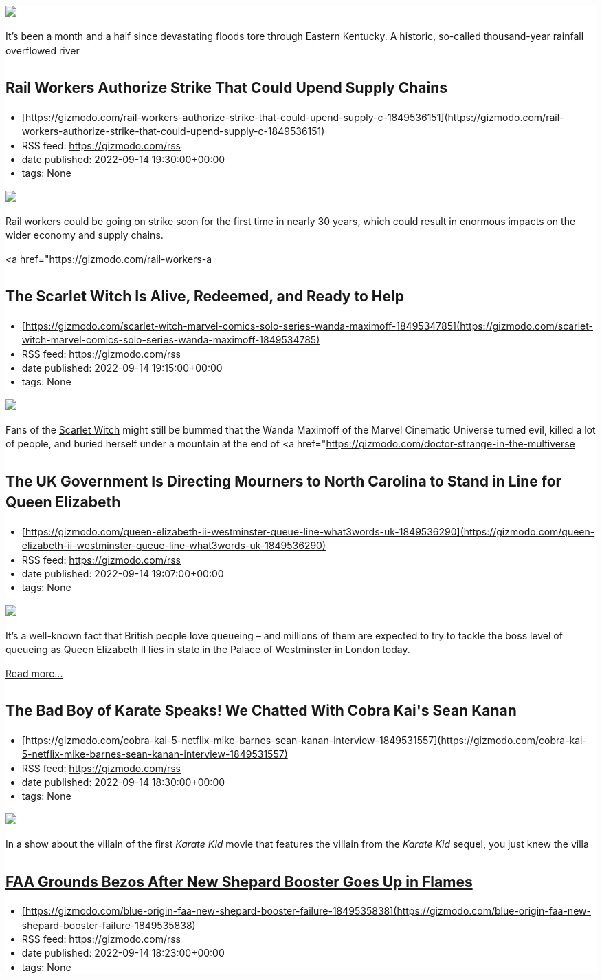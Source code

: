 <img src="https://i.kinja-img.com/gawker-media/image/upload/s--D2Ty5tPF--/c_fit,fl_progressive,q_80,w_636/c1e6d28ba76ac98750e2d5986aabde3b.jpg" /><p>It’s been a month and a half since <a href="https://gizmodo.com/kentucky-gov-were-going-to-be-finding-bodies-for-weeks-1849354284/slides/2">devastating floods</a> tore through Eastern Kentucky. A historic, so-called <a href="https://gizmodo.com/death-valley-climate-change-thousand-year-rainfall-1849399962">thousand-year rainfall</a> overflowed river

## Rail Workers Authorize Strike That Could Upend Supply Chains
 - [https://gizmodo.com/rail-workers-authorize-strike-that-could-upend-supply-c-1849536151](https://gizmodo.com/rail-workers-authorize-strike-that-could-upend-supply-c-1849536151)
 - RSS feed: https://gizmodo.com/rss
 - date published: 2022-09-14 19:30:00+00:00
 - tags: None

<img src="https://i.kinja-img.com/gawker-media/image/upload/s--AIgshGCC--/c_fit,fl_progressive,q_80,w_636/2019b13a6c3654ba27440b0738973cfa.jpg" /><p>Rail workers could be going on strike soon for the first time <a href="https://www.barrons.com/articles/railroad-workers-union-strike-shut-down-51663100305" rel="noopener noreferrer" target="_blank">in nearly 30 years</a>, which could result in enormous impacts on the wider economy and supply chains.</p><p><a href="https://gizmodo.com/rail-workers-a

## The Scarlet Witch Is Alive, Redeemed, and Ready to Help
 - [https://gizmodo.com/scarlet-witch-marvel-comics-solo-series-wanda-maximoff-1849534785](https://gizmodo.com/scarlet-witch-marvel-comics-solo-series-wanda-maximoff-1849534785)
 - RSS feed: https://gizmodo.com/rss
 - date published: 2022-09-14 19:15:00+00:00
 - tags: None

<img src="https://i.kinja-img.com/gawker-media/image/upload/s--TvNWD0JY--/c_fit,fl_progressive,q_80,w_636/74d164cbc20992c65f85be59a95a38b4.jpg" /><p>Fans of the <a href="https://gizmodo.com/doctor-strange-2-scarlet-witch-madness-comics-sexism-1848919397">Scarlet Witch</a> might still be bummed that the Wanda Maximoff of the Marvel Cinematic Universe turned evil, killed a lot of people, and buried herself under a mountain at the end of <a href="https://gizmodo.com/doctor-strange-in-the-multiverse

## The UK Government Is Directing Mourners to North Carolina to Stand in Line for Queen Elizabeth
 - [https://gizmodo.com/queen-elizabeth-ii-westminster-queue-line-what3words-uk-1849536290](https://gizmodo.com/queen-elizabeth-ii-westminster-queue-line-what3words-uk-1849536290)
 - RSS feed: https://gizmodo.com/rss
 - date published: 2022-09-14 19:07:00+00:00
 - tags: None

<img src="https://i.kinja-img.com/gawker-media/image/upload/s--ZCSnSkQf--/c_fit,fl_progressive,q_80,w_636/8d55a65c7ac647194ea1f135929a0c51.jpg" /><p>It’s a well-known fact that British people love queueing – and millions of them are expected to try to tackle the boss level of queueing as Queen Elizabeth II lies in state in the Palace of Westminster in London today.<br /></p><p><a href="https://gizmodo.com/queen-elizabeth-ii-westminster-queue-line-what3words-uk-1849536290">Read more...</a></p>

## The Bad Boy of Karate Speaks! We Chatted With Cobra Kai's Sean Kanan
 - [https://gizmodo.com/cobra-kai-5-netflix-mike-barnes-sean-kanan-interview-1849531557](https://gizmodo.com/cobra-kai-5-netflix-mike-barnes-sean-kanan-interview-1849531557)
 - RSS feed: https://gizmodo.com/rss
 - date published: 2022-09-14 18:30:00+00:00
 - tags: None

<img src="https://i.kinja-img.com/gawker-media/image/upload/s--vjcNVuwr--/c_fit,fl_progressive,q_80,w_636/b6b53b8c5527218d05441d03e0cf46ec.jpg" /><p>In a show about the villain of the first <a href="https://gizmodo.com/cobra-kai-is-the-awesome-karate-kid-sequel-you-may-or-m-1825427386"><em>Karate Kid</em> movie</a> that features the villain from the <em>Karate Kid</em> sequel, you just knew <a href="https://gizmodo.com/cobra-kai-5-netflix-interview-terry-silver-karate-kid-3-1849481760">the villa

## FAA Grounds Bezos After New Shepard Booster Goes Up in Flames
 - [https://gizmodo.com/blue-origin-faa-new-shepard-booster-failure-1849535838](https://gizmodo.com/blue-origin-faa-new-shepard-booster-failure-1849535838)
 - RSS feed: https://gizmodo.com/rss
 - date published: 2022-09-14 18:23:00+00:00
 - tags: None
